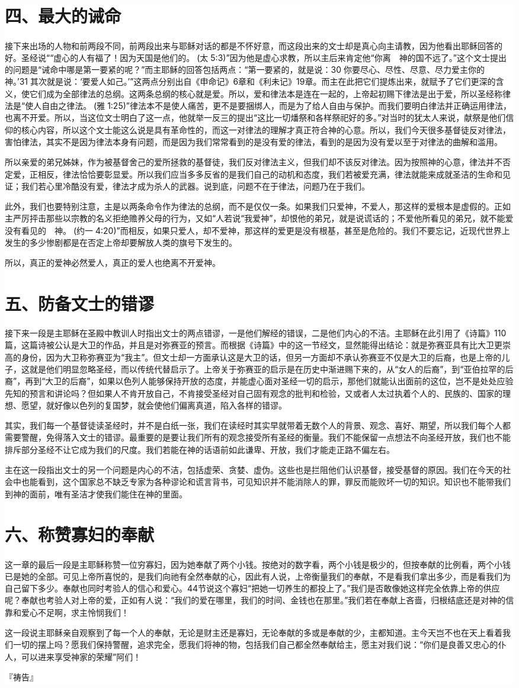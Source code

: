 # 四、最大的诫命

接下来出场的人物和前两段不同，前两段出来与耶稣对话的都是不怀好意，而这段出来的文士却是真心向主请教，因为他看出耶稣回答的好。圣经说““虚心的人有福了！因为天国是他们的。 (太 5:3)”因为他是虚心求教，所以主后来肯定他“你离　神的国不远了。”这个文士提出的问题是“诫命中哪是第一要紧的呢？”而主耶稣的回答包括两点：“第一要紧的，就是说：30 你要尽心、尽性、尽意、尽力爱主你的　神。’31 其次就是说：‘要爱人如己。’”这两点分别出自《申命记》6章和《利未记》19章。而主在此把它们提炼出来，就赋予了它们更深的含义，使它们成为全部律法的总纲。这两条总纲的核心就是爱。所以，爱和律法本是连在一起的，上帝起初赐下律法是出于爱，所以圣经称律法是“使人自由之律法。 (雅 1:25)”律法本不是使人痛苦，更不是要捆绑人，而是为了给人自由与保护。而我们要明白律法并正确运用律法，也离不开爱。所以，当这位文士明白了这一点，他就举一反三的提出“这比一切燔祭和各样祭祀好的多。”对当时的犹太人来说，献祭是他们信仰的核心内容，所以这个文士能这么说是具有革命性的，而这一对律法的理解才真正符合神的心意。所以，我们今天很多基督徒反对律法，害怕律法，其实不是因为律法本身有问题，而是因为我们常常看到的是没有爱的律法，看到的是因为没有爱以至于对律法的曲解和滥用。

所以亲爱的弟兄姊妹，作为被基督舍己的爱所拯救的基督徒，我们反对律法主义，但我们却不该反对律法。因为按照神的心意，律法并不否定爱，正相反，律法恰恰要彰显爱。所以我们应当多多反省的是我们自己的动机和态度，我们若被爱充满，律法就能来成就圣洁的生命和见证；我们若心里冷酷没有爱，律法才成为杀人的武器。说到底，问题不在于律法，问题乃在于我们。

此外，我们也要特别注意，主是以两条命令作为律法的总纲，而不是仅仅一条。如果我们只爱神，不爱人，那这样的爱根本是虚假的。正如主严厉抨击那些以宗教的名义拒绝赡养父母的行为，又如“人若说“我爱神”，却恨他的弟兄，就是说谎话的；不爱他所看见的弟兄，就不能爱没有看见的　神。 (约一 4:20)”而相反，如果只爱人，却不爱神，那这样的爱更是没有根基，甚至是危险的。我们不要忘记，近现代世界上发生的多少惨剧都是在否定上帝却要解放人类的旗号下发生的。

所以，真正的爱神必然爱人，真正的爱人也绝离不开爱神。

# 五、防备文士的错谬

接下来一段是主耶稣在圣殿中教训人时指出文士的两点错谬，一是他们解经的错误，二是他们内心的不洁。主耶稣在此引用了《诗篇》110篇，这篇诗被公认是大卫的作品，并且是对弥赛亚的预言。而根据《诗篇》中的这一节经文，显然能得出结论：就是弥赛亚具有比大卫更崇高的身份，因为大卫称弥赛亚为“我主”。但文士却一方面承认这是大卫的话，但另一方面却不承认弥赛亚不仅是大卫的后裔，也是上帝的儿子，这就是他们明显忽略圣经，而以传统代替启示了。上帝关于弥赛亚的启示是在历史中渐进赐下来的，从“女人的后裔”，到“亚伯拉罕的后裔”，再到“大卫的后裔”，如果以色列人能够保持开放的态度，并能虚心面对圣经一切的启示，那他们就能认出面前的这位，岂不是处处应验先知的预言和讲论吗？但如果人不肯开放自己，不肯接受圣经对自己固有观念的批判和检验，又或者人太过执着个人的、民族的、国家的理想、愿望，就好像以色列的复国梦，就会使他们偏离真道，陷入各样的错谬。

其实，我们每一个基督徒读圣经时，并不是白纸一张，我们在读经时其实早就带着无数个人的背景、观念、喜好、期望，所以我们每个人都需要警醒，免得落入文士的错谬。最重要的是要让我们所有的观念接受所有圣经的衡量。我们不能保留一点想法不向圣经开放，我们也不能排斥部分圣经不让它成为我们的尺度。我们若能在神的话语前如此谦卑、开放，我们才能走正路不偏左右。

主在这一段指出文士的另一个问题是内心的不洁，包括虚荣、贪婪、虚伪。这些也是拦阻他们认识基督，接受基督的原因。我们在今天的社会中也能看到，这个国家总不缺乏专家为各种谬论和谎言背书，可见知识并不能消除人的罪，罪反而能败坏一切的知识。知识也不能带我们到神的面前，唯有圣洁才使我们能住在神的里面。

# 六、称赞寡妇的奉献

这一章的最后一段是主耶稣称赞一位穷寡妇，因为她奉献了两个小钱。按绝对的数字看，两个小钱是极少的，但按奉献的比例看，两个小钱已是她的全部。可见上帝所喜悦的，是我们向祂有全然奉献的心，因此有人说，上帝衡量我们的奉献，不是看我们拿出多少，而是看我们为自己留下多少。奉献也同时考验人的信心和爱心。44节说这个寡妇“把她一切养生的都投上了。”我们是否敢像她这样完全依靠上帝的供应呢？奉献也考验人对上帝的爱，正如有人说：“我们的爱在哪里，我们的时间、金钱也在那里。”我们若在奉献上吝啬，归根结底还是对神的信靠和爱心不足啊，求主怜悯我们！

这一段说主耶稣亲自观察到了每一个人的奉献，无论是财主还是寡妇，无论奉献的多或是奉献的少，主都知道。主今天岂不也在天上看着我们一切的摆上吗？愿我们保持警醒，追求完全，愿我们将神的物，包括我们自己都全然奉献给主，愿主对我们说：“你们是良善又忠心的仆人，可以进来享受神家的荣耀”阿们！

『祷告』
